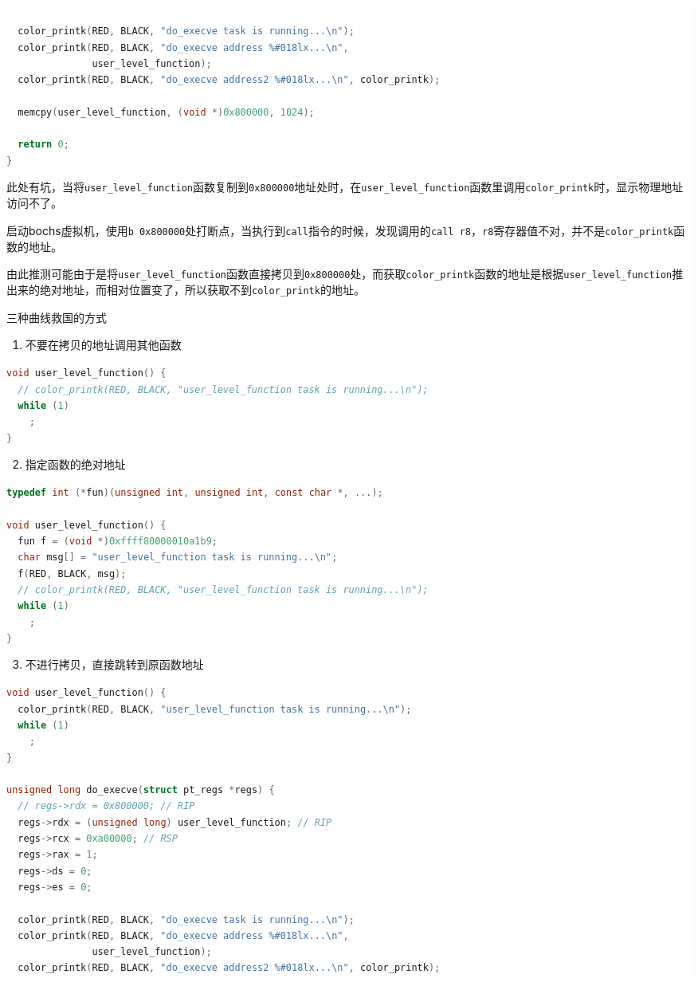 ```c

  color_printk(RED, BLACK, "do_execve task is running...\n");
  color_printk(RED, BLACK, "do_execve address %#018lx...\n",
               user_level_function);
  color_printk(RED, BLACK, "do_execve address2 %#018lx...\n", color_printk);

  memcpy(user_level_function, (void *)0x800000, 1024);

  return 0;
}
```

此处有坑，当将`user_level_function`函数复制到`0x800000`地址处时，在`user_level_function`函数里调用`color_printk`时，显示物理地址访问不了。

启动bochs虚拟机，使用`b 0x800000`处打断点，当执行到`call`指令的时候，发现调用的`call r8`，`r8`寄存器值不对，并不是`color_printk`函数的地址。

由此推测可能由于是将`user_level_function`函数直接拷贝到`0x800000`处，而获取`color_printk`函数的地址是根据`user_level_function`推出来的绝对地址，而相对位置变了，所以获取不到`color_printk`的地址。

三种曲线救国的方式

1. 不要在拷贝的地址调用其他函数

```c
void user_level_function() {
  // color_printk(RED, BLACK, "user_level_function task is running...\n");
  while (1)
    ;
}
```

2. 指定函数的绝对地址

```c
typedef int (*fun)(unsigned int, unsigned int, const char *, ...);

void user_level_function() {
  fun f = (void *)0xffff80000010a1b9;
  char msg[] = "user_level_function task is running...\n";
  f(RED, BLACK, msg);
  // color_printk(RED, BLACK, "user_level_function task is running...\n");
  while (1)
    ;
}
```

3. 不进行拷贝，直接跳转到原函数地址

```c
void user_level_function() {
  color_printk(RED, BLACK, "user_level_function task is running...\n");
  while (1)
    ;
}

unsigned long do_execve(struct pt_regs *regs) {
  // regs->rdx = 0x800000; // RIP
  regs->rdx = (unsigned long) user_level_function; // RIP
  regs->rcx = 0xa00000; // RSP
  regs->rax = 1;
  regs->ds = 0;
  regs->es = 0;

  color_printk(RED, BLACK, "do_execve task is running...\n");
  color_printk(RED, BLACK, "do_execve address %#018lx...\n",
               user_level_function);
  color_printk(RED, BLACK, "do_execve address2 %#018lx...\n", color_printk);
```